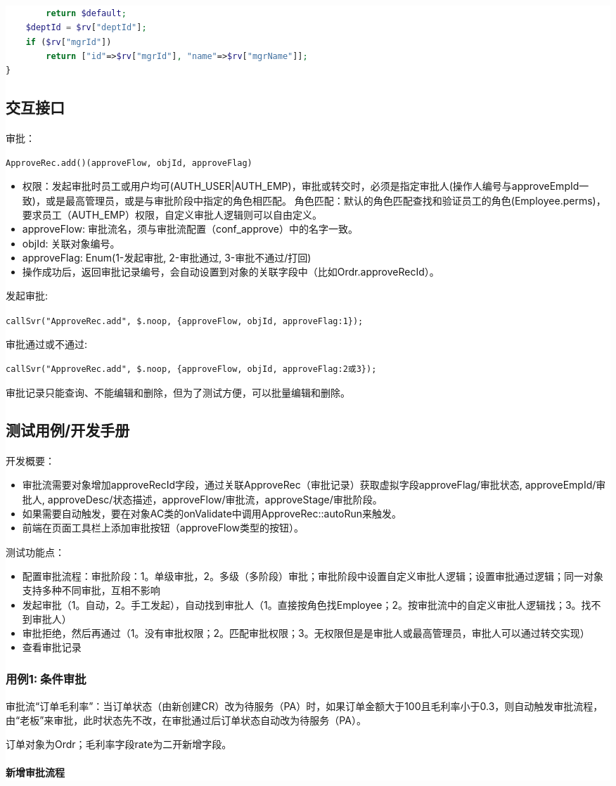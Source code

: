 ```php
		return $default;
	$deptId = $rv["deptId"];
	if ($rv["mgrId"])
		return ["id"=>$rv["mgrId"], "name"=>$rv["mgrName"]];
}
```

## 交互接口

审批：

	ApproveRec.add()(approveFlow, objId, approveFlag)

- 权限：发起审批时员工或用户均可(AUTH_USER|AUTH_EMP)，审批或转交时，必须是指定审批人(操作人编号与approveEmpId一致)，或是最高管理员，或是与审批阶段中指定的角色相匹配。
	角色匹配：默认的角色匹配查找和验证员工的角色(Employee.perms)，要求员工（AUTH_EMP）权限，自定义审批人逻辑则可以自由定义。
- approveFlow: 审批流名，须与审批流配置（conf_approve）中的名字一致。
- objId: 关联对象编号。
- approveFlag: Enum(1-发起审批, 2-审批通过, 3-审批不通过/打回)
- 操作成功后，返回审批记录编号，会自动设置到对象的关联字段中（比如Ordr.approveRecId）。

发起审批:

	callSvr("ApproveRec.add", $.noop, {approveFlow, objId, approveFlag:1});

审批通过或不通过:

	callSvr("ApproveRec.add", $.noop, {approveFlow, objId, approveFlag:2或3});

审批记录只能查询、不能编辑和删除，但为了测试方便，可以批量编辑和删除。

## 测试用例/开发手册

开发概要：

- 审批流需要对象增加approveRecId字段，通过关联ApproveRec（审批记录）获取虚拟字段approveFlag/审批状态, approveEmpId/审批人, approveDesc/状态描述，approveFlow/审批流，approveStage/审批阶段。
- 如果需要自动触发，要在对象AC类的onValidate中调用ApproveRec::autoRun来触发。
- 前端在页面工具栏上添加审批按钮（approveFlow类型的按钮）。

测试功能点：

- 配置审批流程：审批阶段：1。单级审批，2。多级（多阶段）审批；审批阶段中设置自定义审批人逻辑；设置审批通过逻辑；同一对象支持多种不同审批，互相不影响
- 发起审批（1。自动，2。手工发起），自动找到审批人（1。直接按角色找Employee；2。按审批流中的自定义审批人逻辑找；3。找不到审批人）
- 审批拒绝，然后再通过（1。没有审批权限；2。匹配审批权限；3。无权限但是是审批人或最高管理员，审批人可以通过转交实现）
- 查看审批记录

### 用例1: 条件审批

审批流“订单毛利率”：当订单状态（由新创建CR）改为待服务（PA）时，如果订单金额大于100且毛利率小于0.3，则自动触发审批流程，
由“老板”来审批，此时状态先不改，在审批通过后订单状态自动改为待服务（PA）。

订单对象为Ordr；毛利率字段rate为二开新增字段。

#### 新增审批流程
